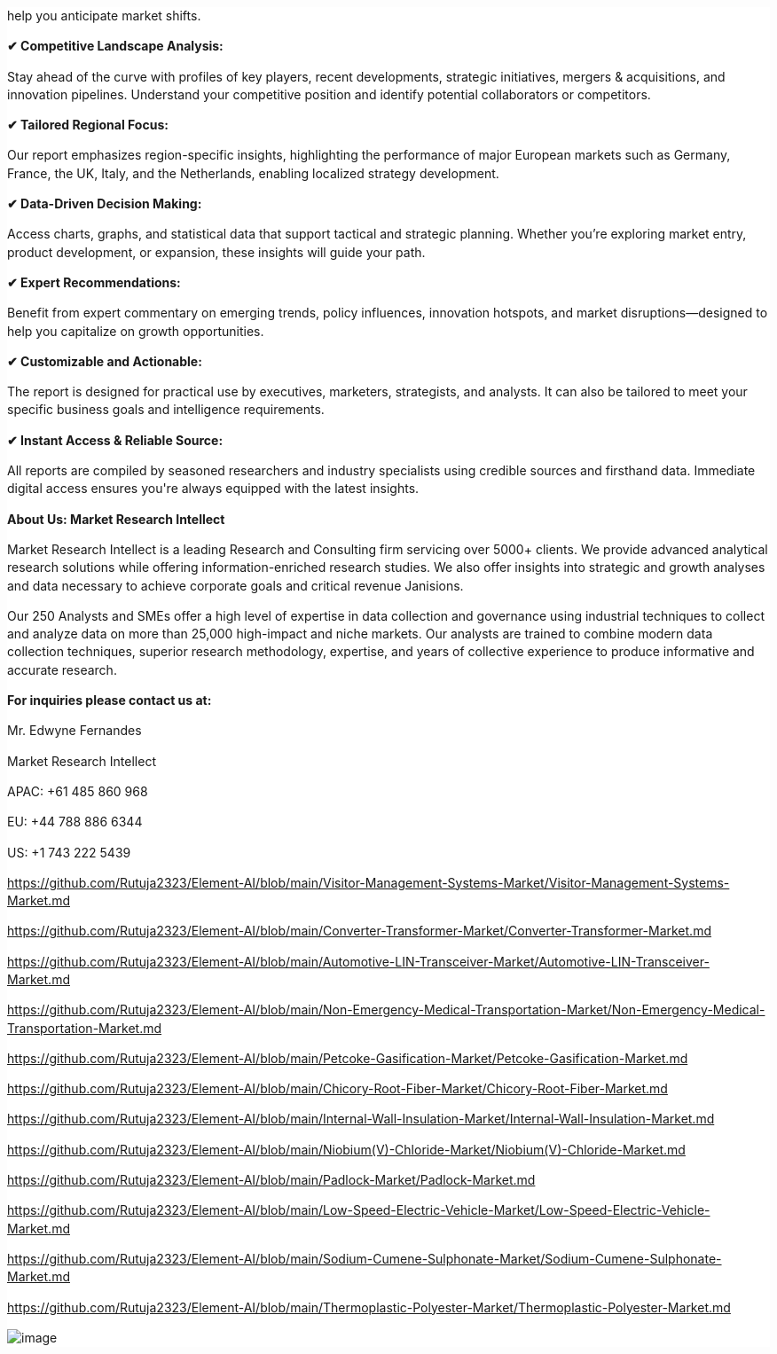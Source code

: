 help you anticipate market shifts.</p><p><strong>✔ Competitive Landscape Analysis:</strong></p><p>Stay ahead of the curve with profiles of key players, recent developments, strategic initiatives, mergers &amp; acquisitions, and innovation pipelines. Understand your competitive position and identify potential collaborators or competitors.</p><p><strong>✔ Tailored Regional Focus:</strong></p><p>Our report emphasizes region-specific insights, highlighting the performance of major European markets such as Germany, France, the UK, Italy, and the Netherlands, enabling localized strategy development.</p><p><strong>✔ Data-Driven Decision Making:</strong></p><p>Access charts, graphs, and statistical data that support tactical and strategic planning. Whether you&rsquo;re exploring market entry, product development, or expansion, these insights will guide your path.</p><p><strong>✔ Expert Recommendations:</strong></p><p>Benefit from expert commentary on emerging trends, policy influences, innovation hotspots, and market disruptions&mdash;designed to help you capitalize on growth opportunities.</p><p><strong>✔ Customizable and Actionable:</strong></p><p>The report is designed for practical use by executives, marketers, strategists, and analysts. It can also be tailored to meet your specific business goals and intelligence requirements.</p><p><strong>✔ Instant Access &amp; Reliable Source:</strong></p><p>All reports are compiled by seasoned researchers and industry specialists using credible sources and firsthand data. Immediate digital access ensures you're always equipped with the latest insights.</p><p><strong><span class="font-[700]">About Us: Market Research Intellect</span></strong></p><p><span class="">Market Research Intellect is a leading Research and Consulting firm servicing over 5000+ clients. We provide advanced analytical research solutions while offering information-enriched research studies.&nbsp;</span>We also offer insights into strategic and growth analyses and data necessary to achieve corporate goals and critical revenue Janisions.</p><p><span class="">Our 250 Analysts and SMEs offer a high level of expertise in data collection and governance using industrial techniques to collect and analyze data on more than 25,000 high-impact and niche markets. Our analysts are trained to combine modern data collection techniques, superior research methodology, expertise, and years of collective experience to produce informative and accurate research.</span></p><p><strong>For inquiries please contact us at:</strong></p><p>Mr. Edwyne Fernandes</p><p>Market Research Intellect</p><p>APAC: +61 485 860 968</p><p>EU: +44 788 886 6344</p><p>US: +1 743 222 5439</p><p><a href="https://github.com/Rutuja2323/Element-AI/blob/main/Visitor-Management-Systems-Market/Visitor-Management-Systems-Market.md">https://github.com/Rutuja2323/Element-AI/blob/main/Visitor-Management-Systems-Market/Visitor-Management-Systems-Market.md</a></p><p><a href="https://github.com/Rutuja2323/Element-AI/blob/main/Converter-Transformer-Market/Converter-Transformer-Market.md">https://github.com/Rutuja2323/Element-AI/blob/main/Converter-Transformer-Market/Converter-Transformer-Market.md</a></p><p><a href="https://github.com/Rutuja2323/Element-AI/blob/main/Automotive-LIN-Transceiver-Market/Automotive-LIN-Transceiver-Market.md">https://github.com/Rutuja2323/Element-AI/blob/main/Automotive-LIN-Transceiver-Market/Automotive-LIN-Transceiver-Market.md</a></p><p><a href="https://github.com/Rutuja2323/Element-AI/blob/main/Non-Emergency-Medical-Transportation-Market/Non-Emergency-Medical-Transportation-Market.md">https://github.com/Rutuja2323/Element-AI/blob/main/Non-Emergency-Medical-Transportation-Market/Non-Emergency-Medical-Transportation-Market.md</a></p><p><a href="https://github.com/Rutuja2323/Element-AI/blob/main/Petcoke-Gasification-Market/Petcoke-Gasification-Market.md">https://github.com/Rutuja2323/Element-AI/blob/main/Petcoke-Gasification-Market/Petcoke-Gasification-Market.md</a></p><p><a href="https://github.com/Rutuja2323/Element-AI/blob/main/Chicory-Root-Fiber-Market/Chicory-Root-Fiber-Market.md">https://github.com/Rutuja2323/Element-AI/blob/main/Chicory-Root-Fiber-Market/Chicory-Root-Fiber-Market.md</a></p><p><a href="https://github.com/Rutuja2323/Element-AI/blob/main/Internal-Wall-Insulation-Market/Internal-Wall-Insulation-Market.md">https://github.com/Rutuja2323/Element-AI/blob/main/Internal-Wall-Insulation-Market/Internal-Wall-Insulation-Market.md</a></p><p><a href="https://github.com/Rutuja2323/Element-AI/blob/main/Niobium(V)-Chloride-Market/Niobium(V)-Chloride-Market.md">https://github.com/Rutuja2323/Element-AI/blob/main/Niobium(V)-Chloride-Market/Niobium(V)-Chloride-Market.md</a></p><p><a href="https://github.com/Rutuja2323/Element-AI/blob/main/Padlock-Market/Padlock-Market.md">https://github.com/Rutuja2323/Element-AI/blob/main/Padlock-Market/Padlock-Market.md</a></p><p><a href="https://github.com/Rutuja2323/Element-AI/blob/main/Low-Speed-Electric-Vehicle-Market/Low-Speed-Electric-Vehicle-Market.md">https://github.com/Rutuja2323/Element-AI/blob/main/Low-Speed-Electric-Vehicle-Market/Low-Speed-Electric-Vehicle-Market.md</a></p><p><a href="https://github.com/Rutuja2323/Element-AI/blob/main/Sodium-Cumene-Sulphonate-Market/Sodium-Cumene-Sulphonate-Market.md">https://github.com/Rutuja2323/Element-AI/blob/main/Sodium-Cumene-Sulphonate-Market/Sodium-Cumene-Sulphonate-Market.md</a></p><p><a href="https://github.com/Rutuja2323/Element-AI/blob/main/Thermoplastic-Polyester-Market/Thermoplastic-Polyester-Market.md">https://github.com/Rutuja2323/Element-AI/blob/main/Thermoplastic-Polyester-Market/Thermoplastic-Polyester-Market.md</a></p>
![image](https://github.com/user-attachments/assets/ecb40cc9-f0d7-4727-a1f4-1aac54c2a56a)

